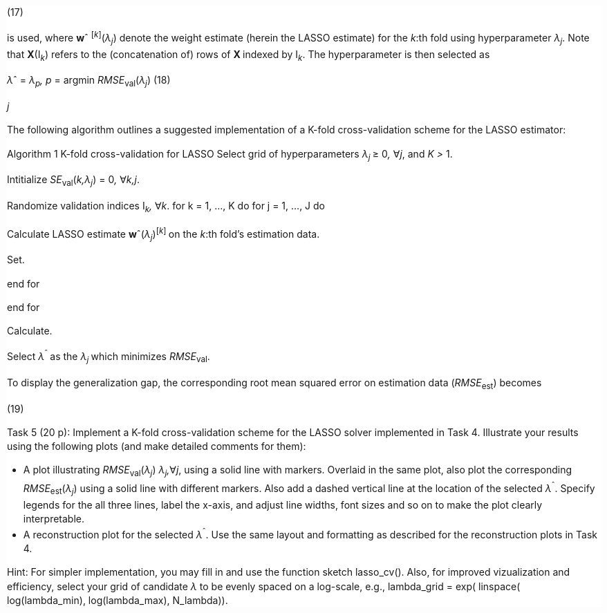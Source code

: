 (17)

is used, where <strong>w</strong>ˆ <sup>[<em>k</em>]</sup>(<em>λ<sub>j</sub></em>) denote the weight estimate (herein the LASSO estimate) for the <em>k</em>:th fold using hyperparameter <em>λ<sub>j</sub></em>. Note that <strong>X</strong>(I<em><sub>k</sub></em>) refers to the (concatenation of) rows of <strong>X </strong>indexed by I<em><sub>k</sub></em>. The hyperparameter is then selected as

<em>λ</em>ˆ = <em>λ<sub>p</sub>,            p </em>= argmin <em>RMSE</em><sub>val</sub>(<em>λ<sub>j</sub></em>)                                                      (18)

<em>j</em>

The following algorithm outlines a suggested implementation of a K-fold cross-validation scheme for the LASSO estimator:

Algorithm 1 K-fold cross-validation for LASSO Select grid of hyperparameters <em>λ<sub>j </sub></em>≥ 0<em>, </em>∀<em>j</em>, and <em>K &gt; </em>1.

Intitialize <em>SE</em><sub>val</sub>(<em>k,λ<sub>j</sub></em>) = 0<em>, </em>∀<em>k,j</em>.

Randomize validation indices I<em><sub>k</sub>, </em>∀<em>k</em>. for k = 1, …, K do for j = 1, …, J do

Calculate LASSO estimate <strong>w</strong>ˆ(<em>λ<sub>j</sub></em>)<sup>[<em>k</em>] </sup>on the <em>k</em>:th fold’s estimation data.

Set.

end for

end for

Calculate.

Select <em>λ</em><sup>ˆ </sup>as the <em>λ<sub>j </sub></em>which minimizes <em>RMSE</em><sub>val</sub>.

To display the generalization gap, the corresponding root mean squared error on estimation data (<em>RMSE</em><sub>est</sub>) becomes

(19)

Task 5 (20 p): Implement a K-fold cross-validation scheme for the LASSO solver implemented in Task 4. Illustrate your results using the following plots (and make detailed comments for them):

<ul>

 <li>A plot illustrating <em>RMSE</em><sub>val</sub>(<em>λ<sub>j</sub></em>) <em>λ<sub>j</sub>,</em>∀<em>j</em>, using a solid line with markers. Overlaid in the same plot, also plot the corresponding <em>RMSE</em><sub>est</sub>(<em>λ<sub>j</sub></em>) using a solid line with different markers. Also add a dashed vertical line at the location of the selected <em>λ</em><sup>ˆ</sup>. Specify legends for the all three lines, label the x-axis, and adjust line widths, font sizes and so on to make the plot clearly interpretable.</li>

 <li>A reconstruction plot for the selected <em>λ</em><sup>ˆ</sup>. Use the same layout and formatting as described for the reconstruction plots in Task 4.</li>

</ul>

Hint: For simpler implementation, you may fill in and use the function sketch lasso_cv(). Also, for improved vizualization and efficiency, select your grid of candidate <em>λ </em>to be evenly spaced on a log-scale, e.g., lambda_grid = exp( linspace( log(lambda_min), log(lambda_max), N_lambda)).
